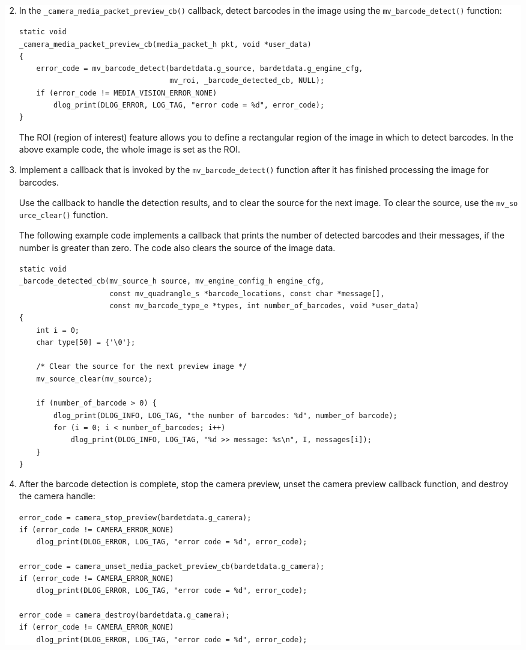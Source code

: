 2. In the `_camera_media_packet_preview_cb()` callback, detect barcodes in the image using the `mv_barcode_detect()` function:

   ```
   static void
   _camera_media_packet_preview_cb(media_packet_h pkt, void *user_data)
   {
       error_code = mv_barcode_detect(bardetdata.g_source, bardetdata.g_engine_cfg,
                                      mv_roi, _barcode_detected_cb, NULL);
       if (error_code != MEDIA_VISION_ERROR_NONE)
           dlog_print(DLOG_ERROR, LOG_TAG, "error code = %d", error_code);
   }
   ```

   The ROI (region of interest) feature allows you to define a rectangular region of the image in which to detect barcodes. In the above example code, the whole image is set as the ROI.

3. Implement a callback that is invoked by the `mv_barcode_detect()` function after it has finished processing the image for barcodes.

   Use the callback to handle the detection results, and to clear the source for the next image. To clear the source, use the `mv_source_clear()` function.

   The following example code implements a callback that prints the number of detected barcodes and their messages, if the number is greater than zero. The code also clears the source of the image data.

   ```
   static void
   _barcode_detected_cb(mv_source_h source, mv_engine_config_h engine_cfg,
                        const mv_quadrangle_s *barcode_locations, const char *message[],
                        const mv_barcode_type_e *types, int number_of_barcodes, void *user_data)
   {
       int i = 0;
       char type[50] = {'\0'};

       /* Clear the source for the next preview image */
       mv_source_clear(mv_source);

       if (number_of_barcode > 0) {
           dlog_print(DLOG_INFO, LOG_TAG, "the number of barcodes: %d", number_of barcode);
           for (i = 0; i < number_of_barcodes; i++)
               dlog_print(DLOG_INFO, LOG_TAG, "%d >> message: %s\n", I, messages[i]);
       }
   }
   ```

4. After the barcode detection is complete, stop the camera preview, unset the camera preview callback function, and destroy the camera handle:

   ```
   error_code = camera_stop_preview(bardetdata.g_camera);
   if (error_code != CAMERA_ERROR_NONE)
       dlog_print(DLOG_ERROR, LOG_TAG, "error code = %d", error_code);

   error_code = camera_unset_media_packet_preview_cb(bardetdata.g_camera);
   if (error_code != CAMERA_ERROR_NONE)
       dlog_print(DLOG_ERROR, LOG_TAG, "error code = %d", error_code);

   error_code = camera_destroy(bardetdata.g_camera);
   if (error_code != CAMERA_ERROR_NONE)
       dlog_print(DLOG_ERROR, LOG_TAG, "error code = %d", error_code);
   ```
